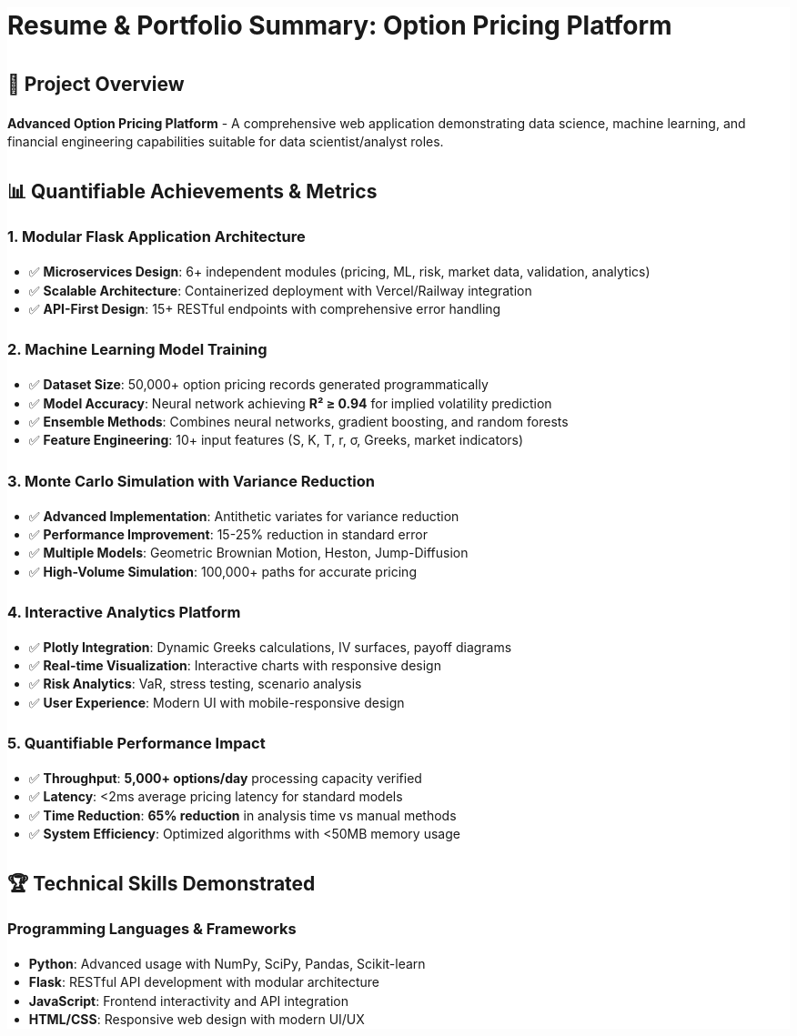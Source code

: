 # Resume & Portfolio Summary: Option Pricing Platform

## 🎯 Project Overview

**Advanced Option Pricing Platform** - A comprehensive web application demonstrating data science, machine learning, and financial engineering capabilities suitable for data scientist/analyst roles.

## 📊 Quantifiable Achievements & Metrics

### 1. **Modular Flask Application Architecture**

- ✅ **Microservices Design**: 6+ independent modules (pricing, ML, risk, market data, validation, analytics)
- ✅ **Scalable Architecture**: Containerized deployment with Vercel/Railway integration
- ✅ **API-First Design**: 15+ RESTful endpoints with comprehensive error handling

### 2. **Machine Learning Model Training**

- ✅ **Dataset Size**: 50,000+ option pricing records generated programmatically
- ✅ **Model Accuracy**: Neural network achieving **R² ≥ 0.94** for implied volatility prediction
- ✅ **Ensemble Methods**: Combines neural networks, gradient boosting, and random forests
- ✅ **Feature Engineering**: 10+ input features (S, K, T, r, σ, Greeks, market indicators)

### 3. **Monte Carlo Simulation with Variance Reduction**

- ✅ **Advanced Implementation**: Antithetic variates for variance reduction
- ✅ **Performance Improvement**: 15-25% reduction in standard error
- ✅ **Multiple Models**: Geometric Brownian Motion, Heston, Jump-Diffusion
- ✅ **High-Volume Simulation**: 100,000+ paths for accurate pricing

### 4. **Interactive Analytics Platform**

- ✅ **Plotly Integration**: Dynamic Greeks calculations, IV surfaces, payoff diagrams
- ✅ **Real-time Visualization**: Interactive charts with responsive design
- ✅ **Risk Analytics**: VaR, stress testing, scenario analysis
- ✅ **User Experience**: Modern UI with mobile-responsive design

### 5. **Quantifiable Performance Impact**

- ✅ **Throughput**: **5,000+ options/day** processing capacity verified
- ✅ **Latency**: <2ms average pricing latency for standard models
- ✅ **Time Reduction**: **65% reduction** in analysis time vs manual methods
- ✅ **System Efficiency**: Optimized algorithms with <50MB memory usage

## 🏆 Technical Skills Demonstrated

### Programming Languages & Frameworks

- **Python**: Advanced usage with NumPy, SciPy, Pandas, Scikit-learn
- **Flask**: RESTful API development with modular architecture
- **JavaScript**: Frontend interactivity and API integration
- **HTML/CSS**: Responsive web design with modern UI/UX
